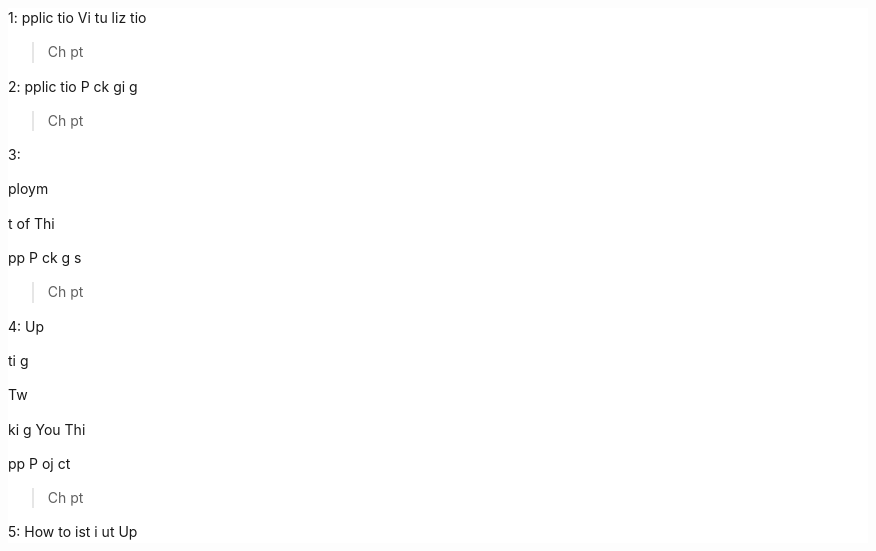  1: 
pplic
tio
 Vi
tu
liz
tio
  
> Ch
pt

 2: 
pplic
tio
 P
ck
gi
g  
> Ch
pt

 3: 

ploym

t of Thi

pp P
ck
g
s  
> Ch
pt

 4: Up

ti
g 


 Tw

ki
g You
 Thi

pp P
oj
ct  
> Ch
pt

 5: How to 
ist
i
ut
 Up
